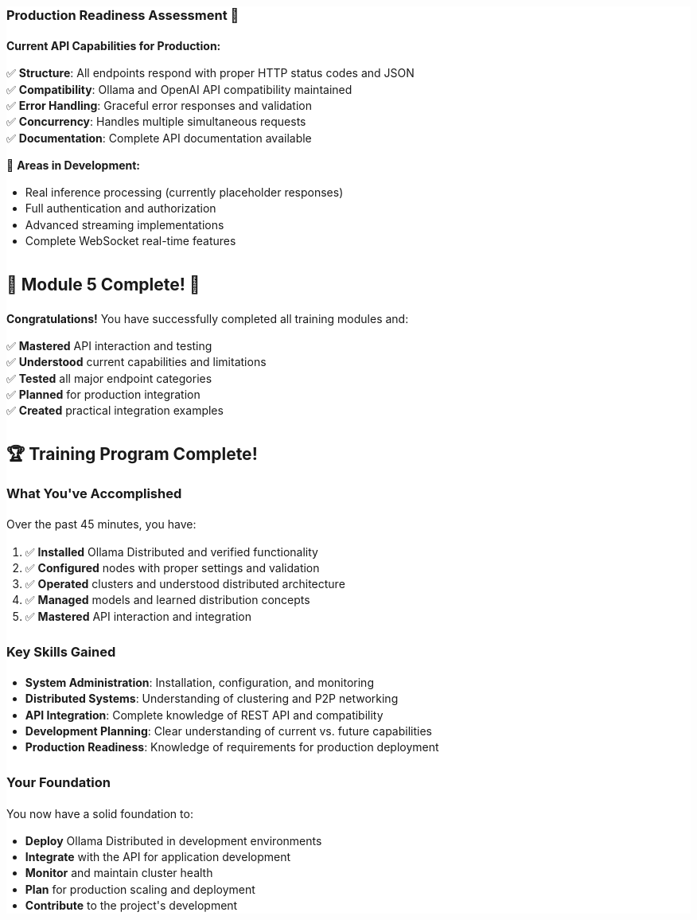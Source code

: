 ### Production Readiness Assessment 🚀

**Current API Capabilities for Production:**

✅ **Structure**: All endpoints respond with proper HTTP status codes and JSON  
✅ **Compatibility**: Ollama and OpenAI API compatibility maintained  
✅ **Error Handling**: Graceful error responses and validation  
✅ **Concurrency**: Handles multiple simultaneous requests  
✅ **Documentation**: Complete API documentation available  

🚧 **Areas in Development:**
- Real inference processing (currently placeholder responses)
- Full authentication and authorization
- Advanced streaming implementations
- Complete WebSocket real-time features

## 🎉 Module 5 Complete! 🎊

**Congratulations!** You have successfully completed all training modules and:

✅ **Mastered** API interaction and testing  
✅ **Understood** current capabilities and limitations  
✅ **Tested** all major endpoint categories  
✅ **Planned** for production integration  
✅ **Created** practical integration examples  

## 🏆 Training Program Complete!

### What You've Accomplished

Over the past 45 minutes, you have:

1. ✅ **Installed** Ollama Distributed and verified functionality
2. ✅ **Configured** nodes with proper settings and validation
3. ✅ **Operated** clusters and understood distributed architecture
4. ✅ **Managed** models and learned distribution concepts
5. ✅ **Mastered** API interaction and integration

### Key Skills Gained

- **System Administration**: Installation, configuration, and monitoring
- **Distributed Systems**: Understanding of clustering and P2P networking
- **API Integration**: Complete knowledge of REST API and compatibility
- **Development Planning**: Clear understanding of current vs. future capabilities
- **Production Readiness**: Knowledge of requirements for production deployment

### Your Foundation

You now have a solid foundation to:
- **Deploy** Ollama Distributed in development environments
- **Integrate** with the API for application development
- **Monitor** and maintain cluster health
- **Plan** for production scaling and deployment
- **Contribute** to the project's development
